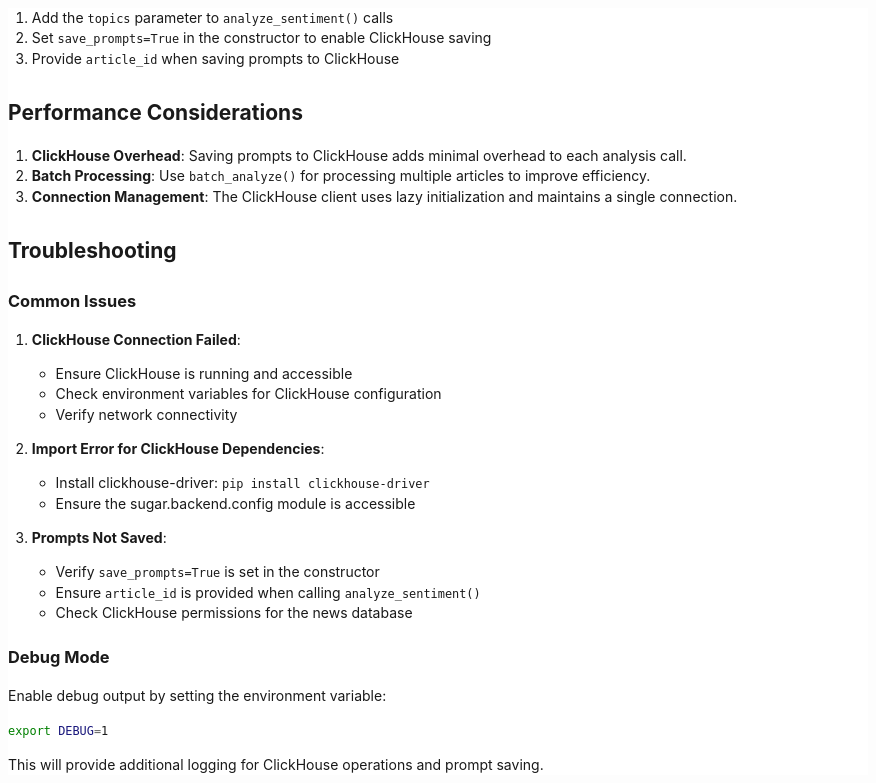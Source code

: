 1. Add the `topics` parameter to `analyze_sentiment()` calls
2. Set `save_prompts=True` in the constructor to enable ClickHouse saving
3. Provide `article_id` when saving prompts to ClickHouse

## Performance Considerations

1. **ClickHouse Overhead**: Saving prompts to ClickHouse adds minimal overhead to each analysis call.
2. **Batch Processing**: Use `batch_analyze()` for processing multiple articles to improve efficiency.
3. **Connection Management**: The ClickHouse client uses lazy initialization and maintains a single connection.

## Troubleshooting

### Common Issues

1. **ClickHouse Connection Failed**:
   - Ensure ClickHouse is running and accessible
   - Check environment variables for ClickHouse configuration
   - Verify network connectivity

2. **Import Error for ClickHouse Dependencies**:
   - Install clickhouse-driver: `pip install clickhouse-driver`
   - Ensure the sugar.backend.config module is accessible

3. **Prompts Not Saved**:
   - Verify `save_prompts=True` is set in the constructor
   - Ensure `article_id` is provided when calling `analyze_sentiment()`
   - Check ClickHouse permissions for the news database

### Debug Mode

Enable debug output by setting the environment variable:

```bash
export DEBUG=1
```

This will provide additional logging for ClickHouse operations and prompt saving.